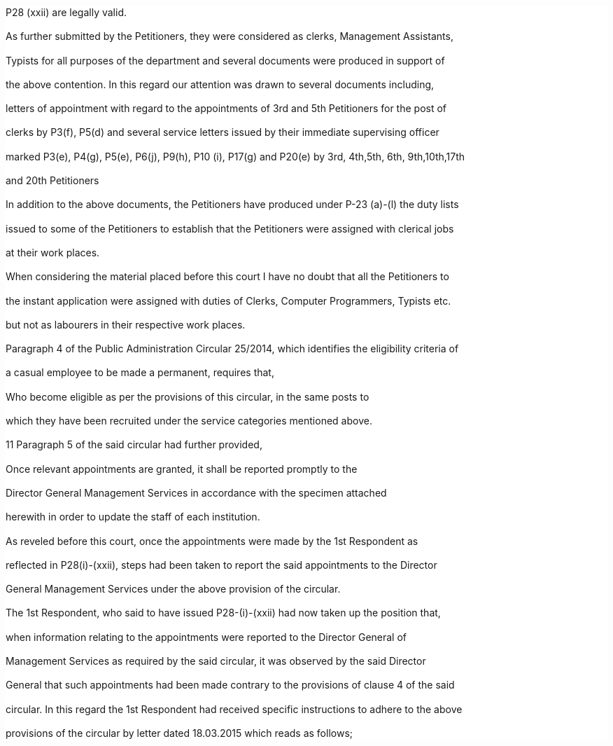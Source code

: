 P28 (xxii) are legally valid.

As further submitted by the Petitioners, they were considered as clerks, Management Assistants,

Typists for all purposes of the department and several documents were produced in support of

the above contention. In this regard our attention was drawn to several documents including,

letters of appointment with regard to the appointments of 3rd and 5th Petitioners for the post of

clerks by P3(f), P5(d) and several service letters issued by their immediate supervising officer

marked P3(e), P4(g), P5(e), P6(j), P9(h), P10 (i), P17(g) and P20(e) by 3rd, 4th,5th, 6th, 9th,10th,17th

and 20th Petitioners

In addition to the above documents, the Petitioners have produced under P-23 (a)-(l) the duty lists

issued to some of the Petitioners to establish that the Petitioners were assigned with clerical jobs

at their work places.

When considering the material placed before this court I have no doubt that all the Petitioners to

the instant application were assigned with duties of Clerks, Computer Programmers, Typists etc.

but not as labourers in their respective work places.

Paragraph 4 of the Public Administration Circular 25/2014, which identifies the eligibility criteria of

a casual employee to be made a permanent, requires that,

Who become eligible as per the provisions of this circular, in the same posts to

which they have been recruited under the service categories mentioned above.

11 Paragraph 5 of the said circular had further provided,

Once relevant appointments are granted, it shall be reported promptly to the

Director General Management Services in accordance with the specimen attached

herewith in order to update the staff of each institution.

As reveled before this court, once the appointments were made by the 1st Respondent as

reflected in P28(i)-(xxii), steps had been taken to report the said appointments to the Director

General Management Services under the above provision of the circular.

The 1st Respondent, who said to have issued P28-(i)-(xxii) had now taken up the position that,

when information relating to the appointments were reported to the Director General of

Management Services as required by the said circular, it was observed by the said Director

General that such appointments had been made contrary to the provisions of clause 4 of the said

circular. In this regard the 1st Respondent had received specific instructions to adhere to the above

provisions of the circular by letter dated 18.03.2015 which reads as follows;
